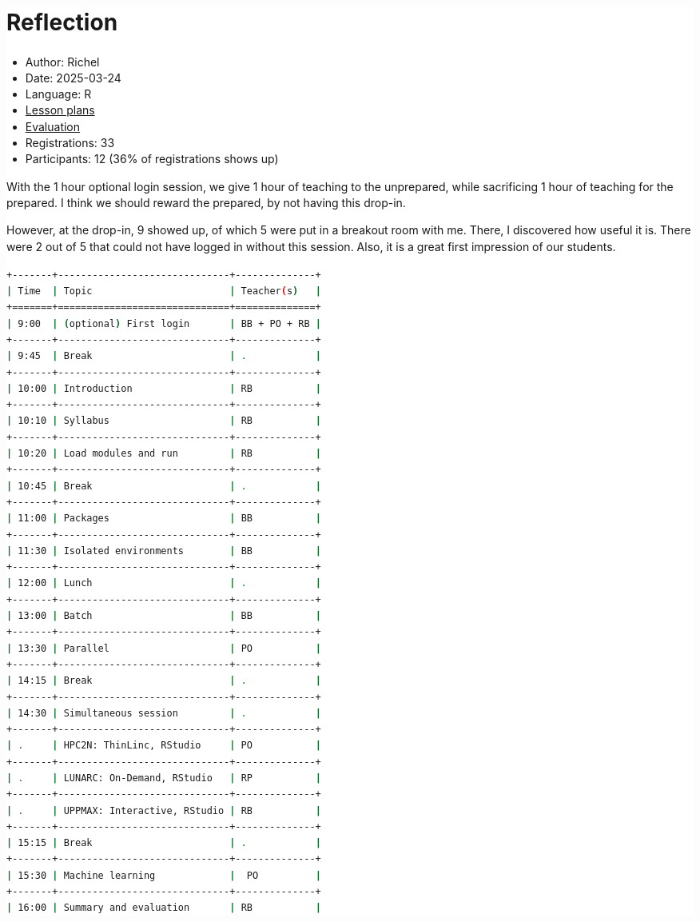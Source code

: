 # Reflection

- Author: Richel
- Date: 2025-03-24
- Language: R
- [Lesson plans](../../lesson_plans/20250324_richel/README.md)
- [Evaluation](../../evaluations/20250324_r/README.md)
- Registrations: 33
- Participants: 12 (36% of registrations shows up)

With the 1 hour optional login session, we
give 1 hour of teaching to the unprepared,
while sacrificing 1 hour of teaching for the
prepared. I think we should reward the prepared,
by not having this drop-in.

However, at the drop-in, 9 showed up, of which 5
were put in a breakout room with me. There, I
discovered how useful it is. There were 2 out
of 5 that could not have logged in without this
session. Also, it is a great first impression
of our students.

```bash
+-------+------------------------------+--------------+
| Time  | Topic                        | Teacher(s)   |
+=======+==============================+==============+
| 9:00  | (optional) First login       | BB + PO + RB |
+-------+------------------------------+--------------+
| 9:45  | Break                        | .            |
+-------+------------------------------+--------------+
| 10:00 | Introduction                 | RB           |
+-------+------------------------------+--------------+
| 10:10 | Syllabus                     | RB           |
+-------+------------------------------+--------------+
| 10:20 | Load modules and run         | RB           |
+-------+------------------------------+--------------+
| 10:45 | Break                        | .            |
+-------+------------------------------+--------------+
| 11:00 | Packages                     | BB           |
+-------+------------------------------+--------------+
| 11:30 | Isolated environments        | BB           |
+-------+------------------------------+--------------+
| 12:00 | Lunch                        | .            |
+-------+------------------------------+--------------+
| 13:00 | Batch                        | BB           |
+-------+------------------------------+--------------+
| 13:30 | Parallel                     | PO           |
+-------+------------------------------+--------------+
| 14:15 | Break                        | .            |
+-------+------------------------------+--------------+
| 14:30 | Simultaneous session         | .            |
+-------+------------------------------+--------------+
| .     | HPC2N: ThinLinc, RStudio     | PO           |
+-------+------------------------------+--------------+
| .     | LUNARC: On-Demand, RStudio   | RP           |
+-------+------------------------------+--------------+
| .     | UPPMAX: Interactive, RStudio | RB           |
+-------+------------------------------+--------------+
| 15:15 | Break                        | .            |
+-------+------------------------------+--------------+
| 15:30 | Machine learning             |  PO          |
+-------+------------------------------+--------------+
| 16:00 | Summary and evaluation       | RB           |
```